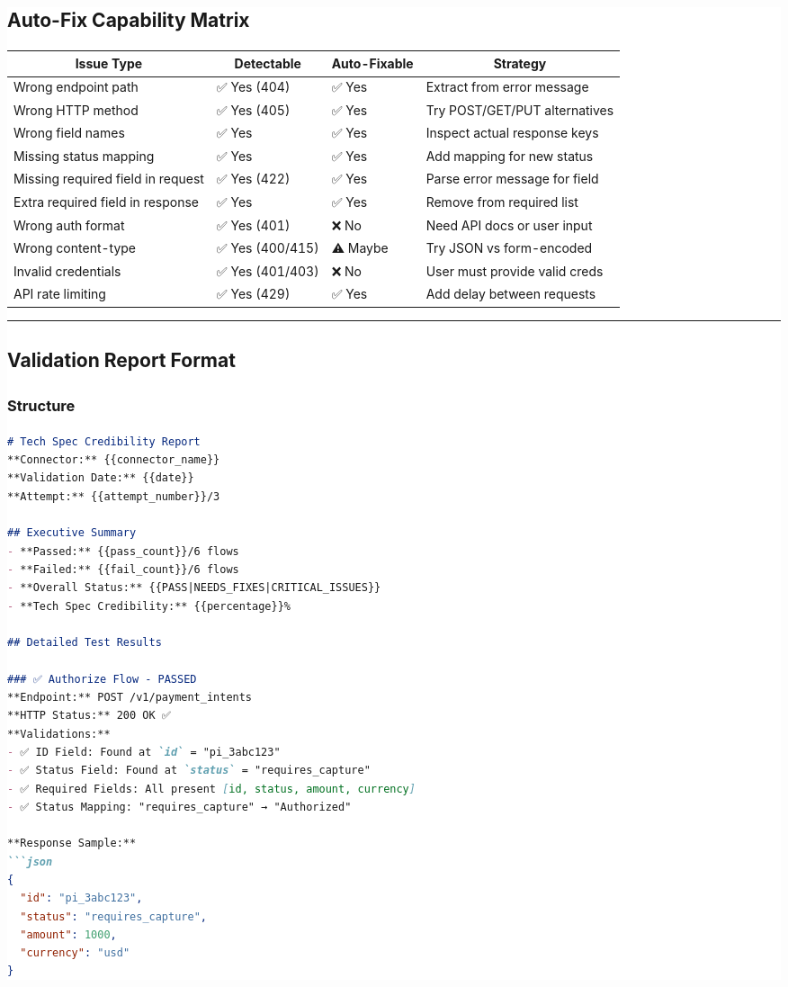 
## Auto-Fix Capability Matrix

| Issue Type | Detectable | Auto-Fixable | Strategy |
|------------|-----------|--------------|----------|
| Wrong endpoint path | ✅ Yes (404) | ✅ Yes | Extract from error message |
| Wrong HTTP method | ✅ Yes (405) | ✅ Yes | Try POST/GET/PUT alternatives |
| Wrong field names | ✅ Yes | ✅ Yes | Inspect actual response keys |
| Missing status mapping | ✅ Yes | ✅ Yes | Add mapping for new status |
| Missing required field in request | ✅ Yes (422) | ✅ Yes | Parse error message for field |
| Extra required field in response | ✅ Yes | ✅ Yes | Remove from required list |
| Wrong auth format | ✅ Yes (401) | ❌ No | Need API docs or user input |
| Wrong content-type | ✅ Yes (400/415) | ⚠️ Maybe | Try JSON vs form-encoded |
| Invalid credentials | ✅ Yes (401/403) | ❌ No | User must provide valid creds |
| API rate limiting | ✅ Yes (429) | ✅ Yes | Add delay between requests |

---

## Validation Report Format

### Structure

```markdown
# Tech Spec Credibility Report
**Connector:** {{connector_name}}
**Validation Date:** {{date}}
**Attempt:** {{attempt_number}}/3

## Executive Summary
- **Passed:** {{pass_count}}/6 flows
- **Failed:** {{fail_count}}/6 flows
- **Overall Status:** {{PASS|NEEDS_FIXES|CRITICAL_ISSUES}}
- **Tech Spec Credibility:** {{percentage}}%

## Detailed Test Results

### ✅ Authorize Flow - PASSED
**Endpoint:** POST /v1/payment_intents
**HTTP Status:** 200 OK ✅
**Validations:**
- ✅ ID Field: Found at `id` = "pi_3abc123"
- ✅ Status Field: Found at `status` = "requires_capture"
- ✅ Required Fields: All present [id, status, amount, currency]
- ✅ Status Mapping: "requires_capture" → "Authorized"

**Response Sample:**
```json
{
  "id": "pi_3abc123",
  "status": "requires_capture",
  "amount": 1000,
  "currency": "usd"
}
```
